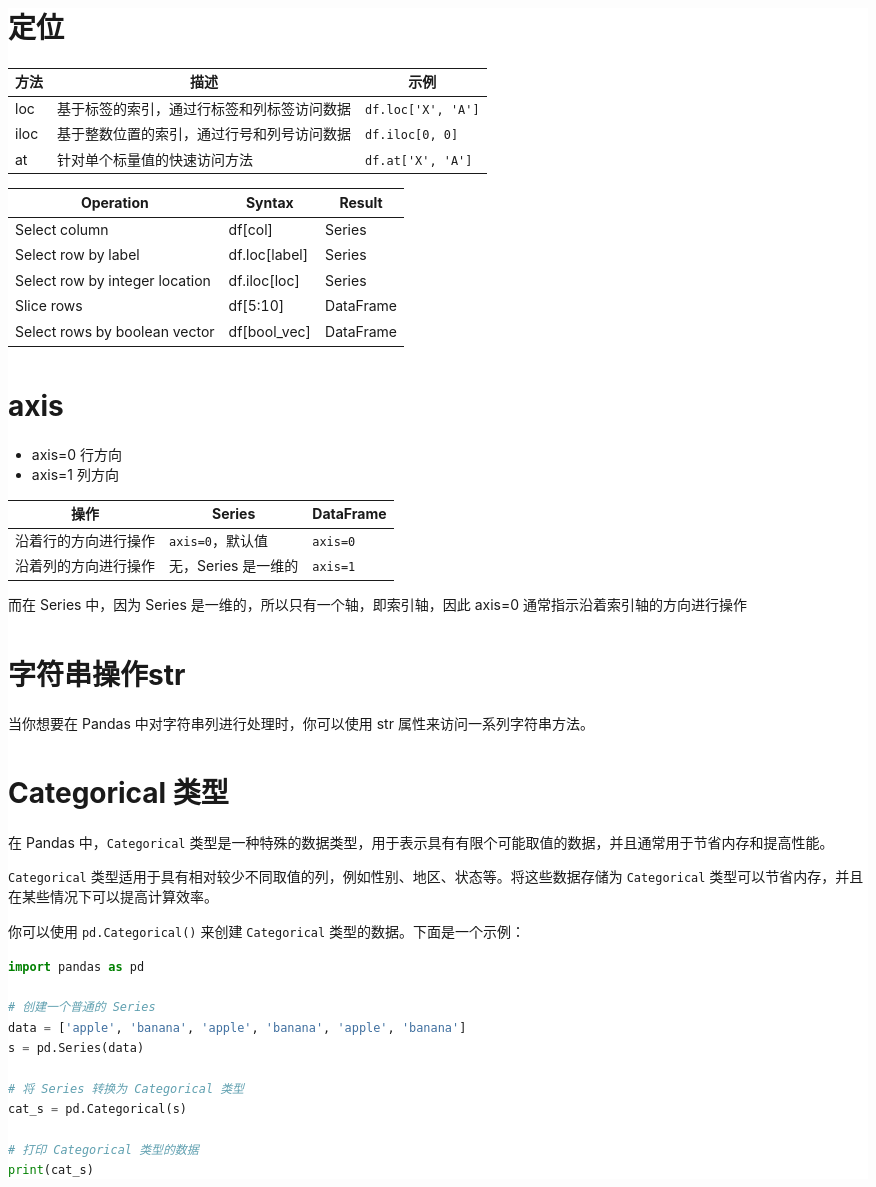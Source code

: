 

# 定位

| 方法   | 描述                     | 示例                              |
|--------|--------------------------|----------------------------------|
| loc    | 基于标签的索引，通过行标签和列标签访问数据 | `df.loc['X', 'A']` |
| iloc   | 基于整数位置的索引，通过行号和列号访问数据 | `df.iloc[0, 0]`    |
| at     | 针对单个标量值的快速访问方法 | `df.at['X', 'A']`               |



| Operation                  | Syntax          | Result     |
|----------------------------|-----------------|------------|
| Select column              | df[col]         | Series     |
| Select row by label        | df.loc[label]   | Series     |
| Select row by integer location | df.iloc[loc] | Series     |
| Slice rows                 | df[5:10]        | DataFrame  |
| Select rows by boolean vector | df[bool_vec]  | DataFrame  |

# axis

- axis=0 行方向
- axis=1 列方向

| 操作                         | Series                     | DataFrame                  |
|------------------------------|----------------------------|----------------------------|
| 沿着行的方向进行操作          | `axis=0`，默认值           | `axis=0`                   |
| 沿着列的方向进行操作          | 无，Series 是一维的         | `axis=1`                   |

而在 Series 中，因为 Series 是一维的，所以只有一个轴，即索引轴，因此 axis=0 通常指示沿着索引轴的方向进行操作


# 字符串操作str

当你想要在 Pandas 中对字符串列进行处理时，你可以使用 str 属性来访问一系列字符串方法。

# Categorical 类型

在 Pandas 中，`Categorical` 类型是一种特殊的数据类型，用于表示具有有限个可能取值的数据，并且通常用于节省内存和提高性能。

`Categorical` 类型适用于具有相对较少不同取值的列，例如性别、地区、状态等。将这些数据存储为 `Categorical` 类型可以节省内存，并且在某些情况下可以提高计算效率。

你可以使用 `pd.Categorical()` 来创建 `Categorical` 类型的数据。下面是一个示例：

```python
import pandas as pd

# 创建一个普通的 Series
data = ['apple', 'banana', 'apple', 'banana', 'apple', 'banana']
s = pd.Series(data)

# 将 Series 转换为 Categorical 类型
cat_s = pd.Categorical(s)

# 打印 Categorical 类型的数据
print(cat_s)
```

